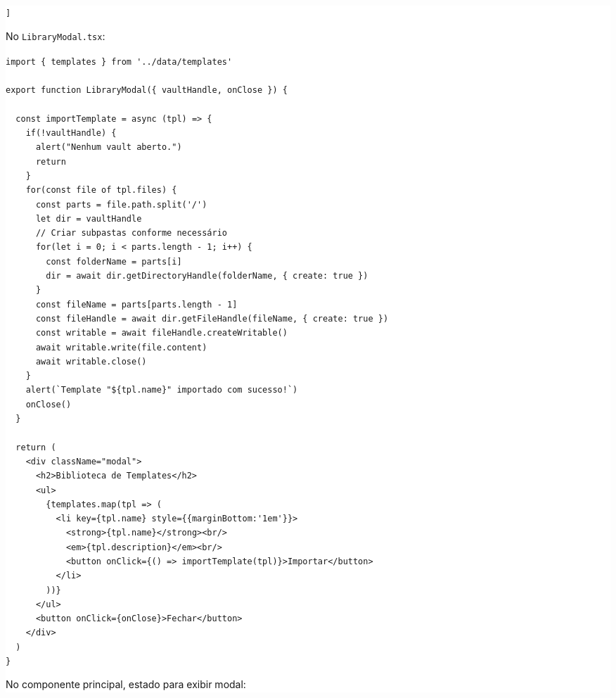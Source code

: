```js
]
```

No `LibraryModal.tsx`:

```tsx
import { templates } from '../data/templates'

export function LibraryModal({ vaultHandle, onClose }) {

  const importTemplate = async (tpl) => {
    if(!vaultHandle) {
      alert("Nenhum vault aberto.")
      return
    }
    for(const file of tpl.files) {
      const parts = file.path.split('/')
      let dir = vaultHandle
      // Criar subpastas conforme necessário
      for(let i = 0; i < parts.length - 1; i++) {
        const folderName = parts[i]
        dir = await dir.getDirectoryHandle(folderName, { create: true })
      }
      const fileName = parts[parts.length - 1]
      const fileHandle = await dir.getFileHandle(fileName, { create: true })
      const writable = await fileHandle.createWritable()
      await writable.write(file.content)
      await writable.close()
    }
    alert(`Template "${tpl.name}" importado com sucesso!`)
    onClose()
  }

  return (
    <div className="modal">
      <h2>Biblioteca de Templates</h2>
      <ul>
        {templates.map(tpl => (
          <li key={tpl.name} style={{marginBottom:'1em'}}>
            <strong>{tpl.name}</strong><br/>
            <em>{tpl.description}</em><br/>
            <button onClick={() => importTemplate(tpl)}>Importar</button>
          </li>
        ))}
      </ul>
      <button onClick={onClose}>Fechar</button>
    </div>
  )
}
```

No componente principal, estado para exibir modal:
